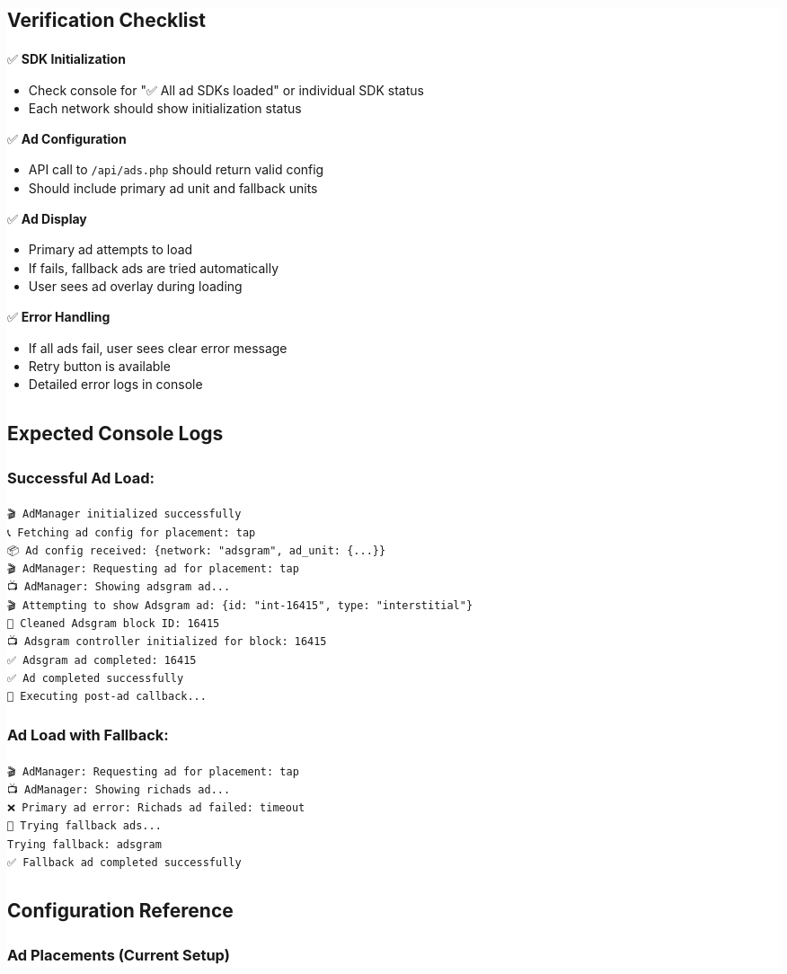 ## Verification Checklist

✅ **SDK Initialization**
- Check console for "✅ All ad SDKs loaded" or individual SDK status
- Each network should show initialization status

✅ **Ad Configuration**
- API call to `/api/ads.php` should return valid config
- Should include primary ad unit and fallback units

✅ **Ad Display**
- Primary ad attempts to load
- If fails, fallback ads are tried automatically
- User sees ad overlay during loading

✅ **Error Handling**
- If all ads fail, user sees clear error message
- Retry button is available
- Detailed error logs in console

## Expected Console Logs

### Successful Ad Load:
```
🎬 AdManager initialized successfully
📞 Fetching ad config for placement: tap
📦 Ad config received: {network: "adsgram", ad_unit: {...}}
🎬 AdManager: Requesting ad for placement: tap
📺 AdManager: Showing adsgram ad...
🎬 Attempting to show Adsgram ad: {id: "int-16415", type: "interstitial"}
📝 Cleaned Adsgram block ID: 16415
📺 Adsgram controller initialized for block: 16415
✅ Adsgram ad completed: 16415
✅ Ad completed successfully
🎯 Executing post-ad callback...
```

### Ad Load with Fallback:
```
🎬 AdManager: Requesting ad for placement: tap
📺 AdManager: Showing richads ad...
❌ Primary ad error: Richads ad failed: timeout
🔄 Trying fallback ads...
Trying fallback: adsgram
✅ Fallback ad completed successfully
```

## Configuration Reference

### Ad Placements (Current Setup)
